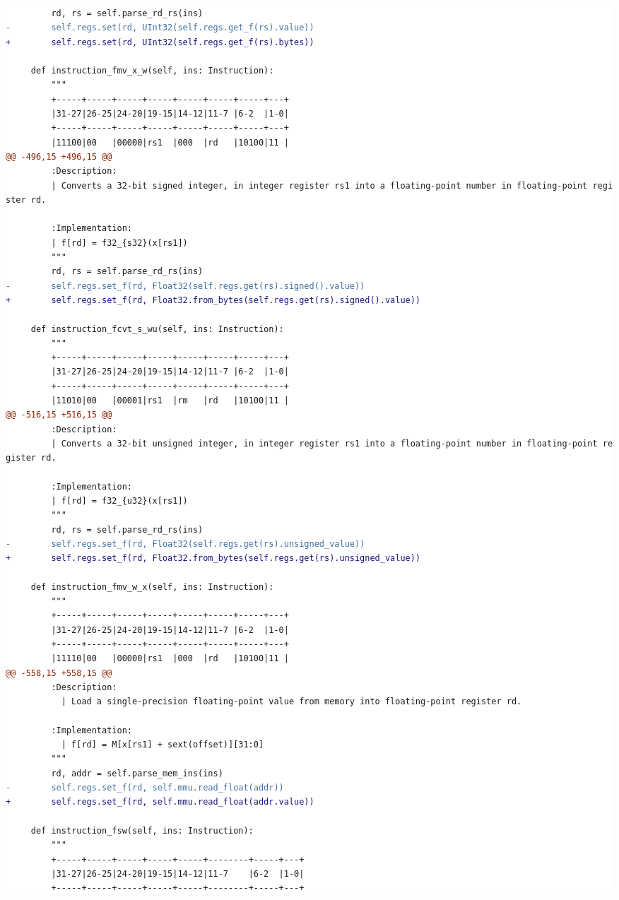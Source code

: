 ```diff
         rd, rs = self.parse_rd_rs(ins)
-        self.regs.set(rd, UInt32(self.regs.get_f(rs).value))
+        self.regs.set(rd, UInt32(self.regs.get_f(rs).bytes))
 
     def instruction_fmv_x_w(self, ins: Instruction):
         """
         +-----+-----+-----+-----+-----+-----+-----+---+
         |31-27|26-25|24-20|19-15|14-12|11-7 |6-2  |1-0|
         +-----+-----+-----+-----+-----+-----+-----+---+
         |11100|00   |00000|rs1  |000  |rd   |10100|11 |
@@ -496,15 +496,15 @@
         :Description:
         | Converts a 32-bit signed integer, in integer register rs1 into a floating-point number in floating-point register rd.
 
         :Implementation:
         | f[rd] = f32_{s32}(x[rs1])
         """
         rd, rs = self.parse_rd_rs(ins)
-        self.regs.set_f(rd, Float32(self.regs.get(rs).signed().value))
+        self.regs.set_f(rd, Float32.from_bytes(self.regs.get(rs).signed().value))
 
     def instruction_fcvt_s_wu(self, ins: Instruction):
         """
         +-----+-----+-----+-----+-----+-----+-----+---+
         |31-27|26-25|24-20|19-15|14-12|11-7 |6-2  |1-0|
         +-----+-----+-----+-----+-----+-----+-----+---+
         |11010|00   |00001|rs1  |rm   |rd   |10100|11 |
@@ -516,15 +516,15 @@
         :Description:
         | Converts a 32-bit unsigned integer, in integer register rs1 into a floating-point number in floating-point register rd.
 
         :Implementation:
         | f[rd] = f32_{u32}(x[rs1])
         """
         rd, rs = self.parse_rd_rs(ins)
-        self.regs.set_f(rd, Float32(self.regs.get(rs).unsigned_value))
+        self.regs.set_f(rd, Float32.from_bytes(self.regs.get(rs).unsigned_value))
 
     def instruction_fmv_w_x(self, ins: Instruction):
         """
         +-----+-----+-----+-----+-----+-----+-----+---+
         |31-27|26-25|24-20|19-15|14-12|11-7 |6-2  |1-0|
         +-----+-----+-----+-----+-----+-----+-----+---+
         |11110|00   |00000|rs1  |000  |rd   |10100|11 |
@@ -558,15 +558,15 @@
         :Description:
           | Load a single-precision floating-point value from memory into floating-point register rd.
 
         :Implementation:
           | f[rd] = M[x[rs1] + sext(offset)][31:0]
         """
         rd, addr = self.parse_mem_ins(ins)
-        self.regs.set_f(rd, self.mmu.read_float(addr))
+        self.regs.set_f(rd, self.mmu.read_float(addr.value))
 
     def instruction_fsw(self, ins: Instruction):
         """
         +-----+-----+-----+-----+-----+--------+-----+---+
         |31-27|26-25|24-20|19-15|14-12|11-7    |6-2  |1-0|
         +-----+-----+-----+-----+-----+--------+-----+---+
```